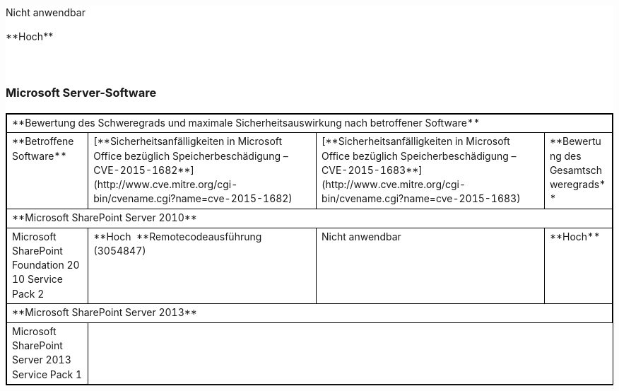 Nicht anwendbar
</td>
<td style="border:1px solid black;">
**Hoch**
</td>
</tr>
</table>
 
 

### Microsoft Server-Software

<p> </p>
<table style="border:1px solid black;">
<tr>
<td style="border:1px solid black;" colspan="4">
**Bewertung des Schweregrads und maximale Sicherheitsauswirkung nach betroffener Software**
</td>
</tr>
<tr>
<td style="border:1px solid black;">
**Betroffene Software**
</td>
<td style="border:1px solid black;">
[**Sicherheitsanfälligkeiten in Microsoft Office bezüglich Speicherbeschädigung – CVE-2015-1682**](http://www.cve.mitre.org/cgi-bin/cvename.cgi?name=cve-2015-1682)
</td>
<td style="border:1px solid black;">
[**Sicherheitsanfälligkeiten in Microsoft Office bezüglich Speicherbeschädigung – CVE-2015-1683**](http://www.cve.mitre.org/cgi-bin/cvename.cgi?name=cve-2015-1683)
</td>
<td style="border:1px solid black;">
**Bewertung des Gesamtschweregrads**
</td>
</tr>
<tr>
<td style="border:1px solid black;" colspan="4">
**Microsoft SharePoint Server 2010**
</td>
</tr>
<tr>
<td style="border:1px solid black;">
Microsoft SharePoint Foundation 2010 Service Pack 2
</td>
<td style="border:1px solid black;">
**Hoch   
**Remotecodeausführung  
(3054847)
</td>
<td style="border:1px solid black;">
Nicht anwendbar
</td>
<td style="border:1px solid black;">
**Hoch**
</td>
</tr>
<tr>
<td style="border:1px solid black;" colspan="4">
**Microsoft SharePoint Server 2013**
</td>
</tr>
<tr>
<td style="border:1px solid black;">
Microsoft SharePoint Server 2013 Service Pack 1
</td>